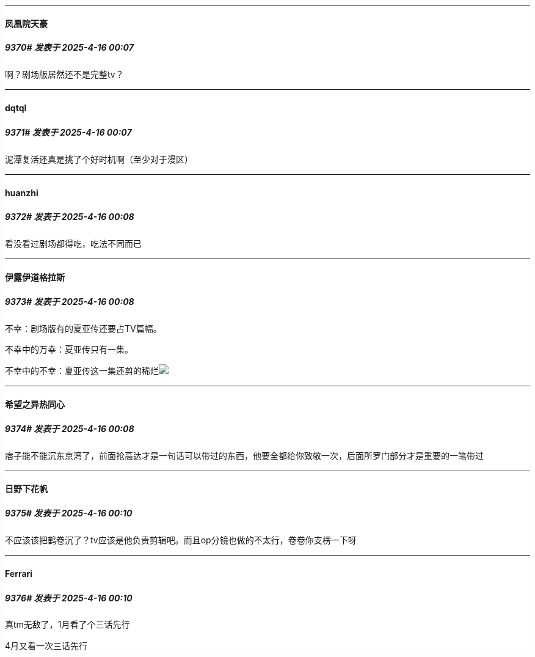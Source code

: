 *****

####  凤凰院天豪  
##### 9370#       发表于 2025-4-16 00:07

啊？剧场版居然还不是完整tv？

*****

####  dqtql  
##### 9371#       发表于 2025-4-16 00:07

泥潭复活还真是挑了个好时机啊（至少对于漫区）

*****

####  huanzhi  
##### 9372#       发表于 2025-4-16 00:08

看没看过剧场都得吃，吃法不同而已

*****

####  伊露伊道格拉斯  
##### 9373#       发表于 2025-4-16 00:08

不幸：剧场版有的夏亚传还要占TV篇幅。

不幸中的万幸：夏亚传只有一集。

不幸中的不幸：夏亚传这一集还剪的稀烂<img src="https://static.stage1st.com/image/smiley/bundam2017/037.png" referrerpolicy="no-referrer">

*****

####  希望之异热同心  
##### 9374#       发表于 2025-4-16 00:08

痞子能不能沉东京湾了，前面抢高达才是一句话可以带过的东西，他要全都给你致敬一次，后面所罗门部分才是重要的一笔带过

*****

####  日野下花帆  
##### 9375#       发表于 2025-4-16 00:10

不应该该把鹤卷沉了？tv应该是他负责剪辑吧。而且op分镜也做的不太行，卷卷你支楞一下呀

*****

####  Ferrari  
##### 9376#       发表于 2025-4-16 00:10

真tm无敌了，1月看了个三话先行

4月又看一次三话先行
